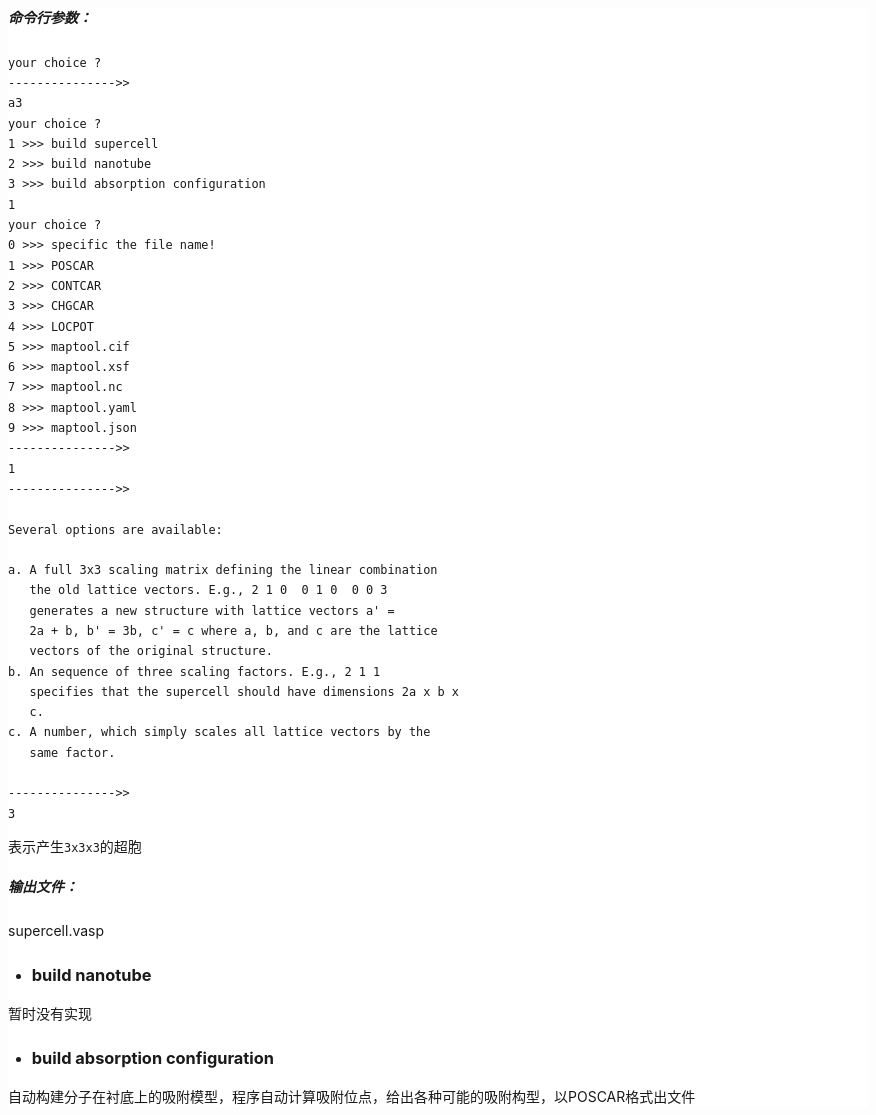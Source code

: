 ##### 命令行参数：
```
your choice ?
--------------->>
a3
your choice ?
1 >>> build supercell
2 >>> build nanotube
3 >>> build absorption configuration
1
your choice ?
0 >>> specific the file name!
1 >>> POSCAR
2 >>> CONTCAR
3 >>> CHGCAR
4 >>> LOCPOT
5 >>> maptool.cif
6 >>> maptool.xsf
7 >>> maptool.nc
8 >>> maptool.yaml
9 >>> maptool.json
--------------->>
1
--------------->>

Several options are available:

a. A full 3x3 scaling matrix defining the linear combination
   the old lattice vectors. E.g., 2 1 0  0 1 0  0 0 3
   generates a new structure with lattice vectors a' =
   2a + b, b' = 3b, c' = c where a, b, and c are the lattice
   vectors of the original structure.
b. An sequence of three scaling factors. E.g., 2 1 1
   specifies that the supercell should have dimensions 2a x b x
   c.
c. A number, which simply scales all lattice vectors by the
   same factor.
        
--------------->>
3
```
表示产生```3x3x3```的超胞

##### 输出文件：

supercell.vasp

- ###  build nanotube

暂时没有实现

- ### build absorption configuration

自动构建分子在衬底上的吸附模型，程序自动计算吸附位点，给出各种可能的吸附构型，以POSCAR格式出文件

